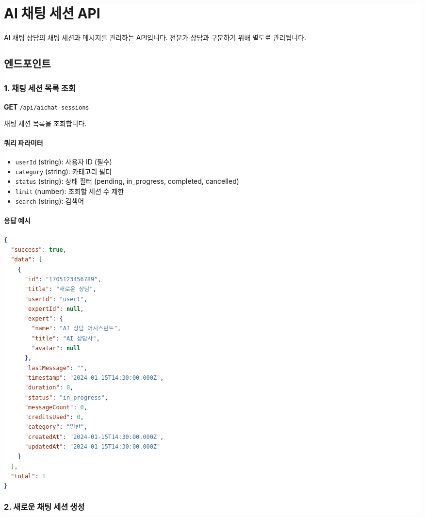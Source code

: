 # AI 채팅 세션 API

AI 채팅 상담의 채팅 세션과 메시지를 관리하는 API입니다. 전문가 상담과 구분하기 위해 별도로 관리됩니다.

## 엔드포인트

### 1. 채팅 세션 목록 조회

**GET** `/api/aichat-sessions`

채팅 세션 목록을 조회합니다.

#### 쿼리 파라미터

- `userId` (string): 사용자 ID (필수)
- `category` (string): 카테고리 필터
- `status` (string): 상태 필터 (pending, in_progress, completed, cancelled)
- `limit` (number): 조회할 세션 수 제한
- `search` (string): 검색어

#### 응답 예시

```json
{
  "success": true,
  "data": [
    {
      "id": "1705123456789",
      "title": "새로운 상담",
      "userId": "user1",
      "expertId": null,
      "expert": {
        "name": "AI 상담 어시스턴트",
        "title": "AI 상담사",
        "avatar": null
      },
      "lastMessage": "",
      "timestamp": "2024-01-15T14:30:00.000Z",
      "duration": 0,
      "status": "in_progress",
      "messageCount": 0,
      "creditsUsed": 0,
      "category": "일반",
      "createdAt": "2024-01-15T14:30:00.000Z",
      "updatedAt": "2024-01-15T14:30:00.000Z"
    }
  ],
  "total": 1
}
```

### 2. 새로운 채팅 세션 생성
